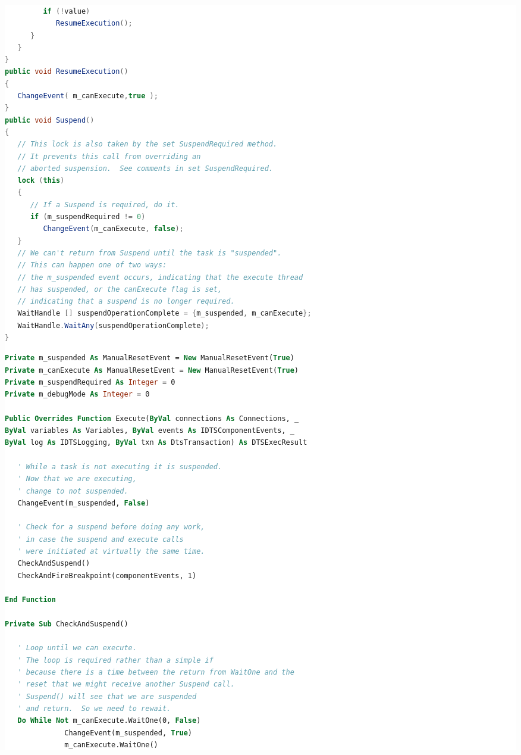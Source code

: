 ```csharp  
         if (!value)  
            ResumeExecution();  
      }  
   }  
}  
public void ResumeExecution()  
{  
   ChangeEvent( m_canExecute,true );  
}  
public void Suspend()  
{  
   // This lock is also taken by the set SuspendRequired method.    
   // It prevents this call from overriding an   
   // aborted suspension.  See comments in set SuspendRequired.  
   lock (this)  
   {  
      // If a Suspend is required, do it.  
      if (m_suspendRequired != 0)  
         ChangeEvent(m_canExecute, false);  
   }  
   // We can't return from Suspend until the task is "suspended".  
   // This can happen one of two ways:   
   // the m_suspended event occurs, indicating that the execute thread  
   // has suspended, or the canExecute flag is set,   
   // indicating that a suspend is no longer required.  
   WaitHandle [] suspendOperationComplete = {m_suspended, m_canExecute};  
   WaitHandle.WaitAny(suspendOperationComplete);  
}  
```  
  
```vb  
Private m_suspended As ManualResetEvent = New ManualResetEvent(True)  
Private m_canExecute As ManualResetEvent = New ManualResetEvent(True)  
Private m_suspendRequired As Integer = 0  
Private m_debugMode As Integer = 0  
  
Public Overrides Function Execute(ByVal connections As Connections, _  
ByVal variables As Variables, ByVal events As IDTSComponentEvents, _  
ByVal log As IDTSLogging, ByVal txn As DtsTransaction) As DTSExecResult  
  
   ' While a task is not executing it is suspended.    
   ' Now that we are executing,  
   ' change to not suspended.  
   ChangeEvent(m_suspended, False)  
  
   ' Check for a suspend before doing any work,   
   ' in case the suspend and execute calls  
   ' were initiated at virtually the same time.  
   CheckAndSuspend()  
   CheckAndFireBreakpoint(componentEvents, 1)  
  
End Function  
  
Private Sub CheckAndSuspend()  
  
   ' Loop until we can execute.    
   ' The loop is required rather than a simple if  
   ' because there is a time between the return from WaitOne and the  
   ' reset that we might receive another Suspend call.    
   ' Suspend() will see that we are suspended  
   ' and return.  So we need to rewait.  
   Do While Not m_canExecute.WaitOne(0, False)  
              ChangeEvent(m_suspended, True)  
              m_canExecute.WaitOne()  
```